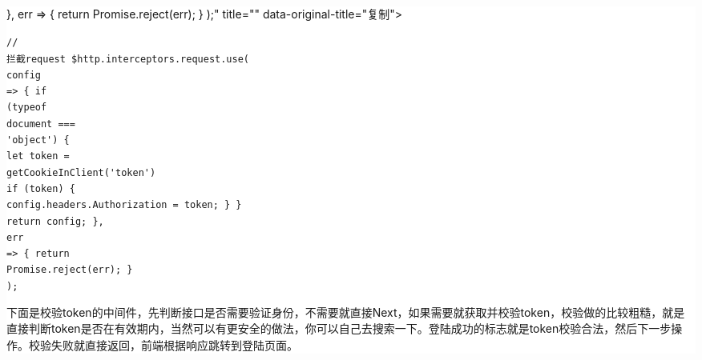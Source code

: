   }, err => {
    return Promise.reject(err);
  }
);" title="" data-original-title="复制"></span>
      <span type="button" class="saveToNote code-tool" data-toggle="tooltip" data-placement="top" title="" data-original-title="放进笔记"></span>
      </div>
      </div><pre class="hljs typescript"><code><span class="hljs-comment">// 拦截request</span>
$http.interceptors.request.use(
  <span class="hljs-function"><span class="hljs-params">config</span> =&gt;</span> {
    <span class="hljs-keyword">if</span> (<span class="hljs-keyword">typeof</span> <span class="hljs-built_in">document</span> === <span class="hljs-string">'object'</span>) {
      <span class="hljs-keyword">let</span> token = getCookieInClient(<span class="hljs-string">'token'</span>)
      <span class="hljs-keyword">if</span> (token) {
        config.headers.Authorization = token;
      }
    }
    <span class="hljs-keyword">return</span> config;
  }, <span class="hljs-function"><span class="hljs-params">err</span> =&gt;</span> {
    <span class="hljs-keyword">return</span> <span class="hljs-built_in">Promise</span>.reject(err);
  }
);</code></pre>
<p>下面是校验token的中间件，先判断接口是否需要验证身份，不需要就直接Next，如果需要就获取并校验token，校验做的比较粗糙，就是直接判断token是否在有效期内，当然可以有更安全的做法，你可以自己去搜索一下。登陆成功的标志就是token校验合法，然后下一步操作。校验失败就直接返回，前端根据响应跳转到登陆页面。</p>
<div class="widget-codetool" style="display:none;">
      <div class="widget-codetool--inner">
      <span class="selectCode code-tool" data-toggle="tooltip" data-placement="top" title="" data-original-title="全选"></span>
      <span type="button" class="copyCode code-tool" data-toggle="tooltip" data-placement="top" data-clipboard-text="module.exports = function (req, res, next) {
    let path = req.originalUrl
    
    //接口不需要登陆：直接next
    if (needAuth.indexOf(path) < 0) {
        return next();
    }
    
    //接口需要登陆
    var token = req.headers['authorization']
    if (!token) {
        return res.json({
            code: 401,
            message: 'you need login:there is no token'
        })
    }
    
    try {
        //解密获取的token
        let decoded = jwt.decode(token, jwtSecret);

        //校验有效期
        if (decoded.exp <= Date.now()) {
            return res.json({
                code: 401,
                message: 'you need login:token is expired'
            });
        }
        next();
    } catch (err) {
        return res.json({
            code: 401,
            message: 'you need login:decode token fail'
        })
    }